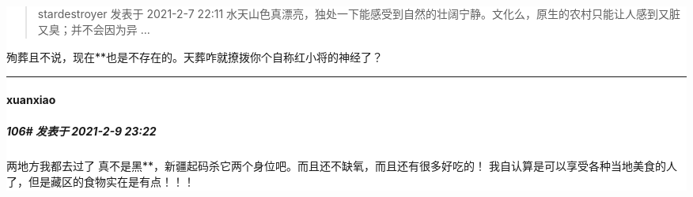 
<blockquote>stardestroyer 发表于 2021-2-7 22:11
水天山色真漂亮，独处一下能感受到自然的壮阔宁静。文化么，原生的农村只能让人感到又脏又臭；并不会因为异 ...</blockquote>
殉葬且不说，现在**也是不存在的。天葬咋就撩拨你个自称红小将的神经了？


-----

####  xuanxiao  
##### 106#       发表于 2021-2-9 23:22


两地方我都去过了
真不是黑**，新疆起码杀它两个身位吧。而且还不缺氧，而且还有很多好吃的！
我自认算是可以享受各种当地美食的人了，但是藏区的食物实在是有点！！！


                                              